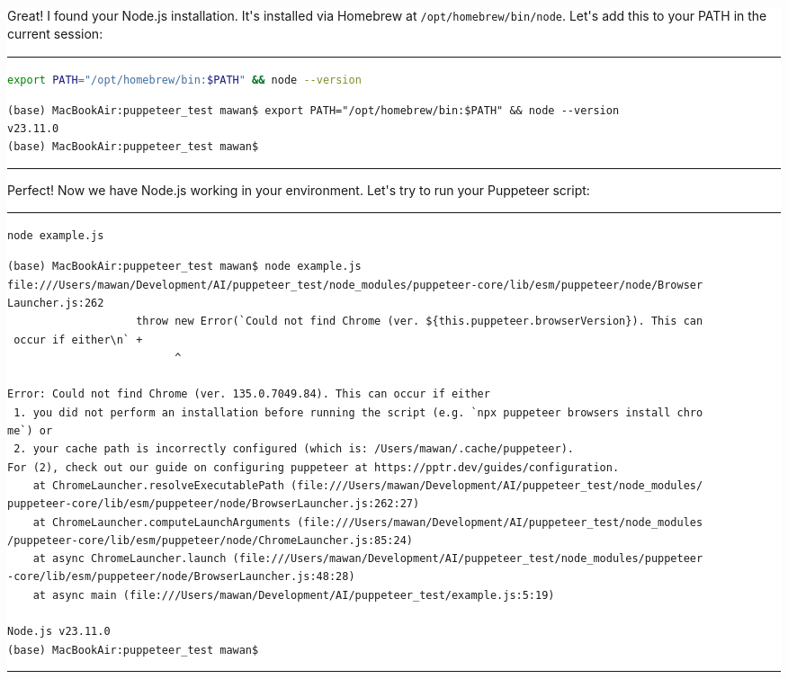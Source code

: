 Great! I found your Node.js installation. It's installed via Homebrew at `/opt/homebrew/bin/node`. Let's add this to your PATH in the current session:






---

```bash
export PATH="/opt/homebrew/bin:$PATH" && node --version
```

```
(base) MacBookAir:puppeteer_test mawan$ export PATH="/opt/homebrew/bin:$PATH" && node --version
v23.11.0
(base) MacBookAir:puppeteer_test mawan$
```

---

Perfect! Now we have Node.js working in your environment. Let's try to run your Puppeteer script:






---

```bash
node example.js
```

```
(base) MacBookAir:puppeteer_test mawan$ node example.js
file:///Users/mawan/Development/AI/puppeteer_test/node_modules/puppeteer-core/lib/esm/puppeteer/node/Browser
Launcher.js:262
                    throw new Error(`Could not find Chrome (ver. ${this.puppeteer.browserVersion}). This can
 occur if either\n` +
                          ^

Error: Could not find Chrome (ver. 135.0.7049.84). This can occur if either
 1. you did not perform an installation before running the script (e.g. `npx puppeteer browsers install chro
me`) or
 2. your cache path is incorrectly configured (which is: /Users/mawan/.cache/puppeteer).
For (2), check out our guide on configuring puppeteer at https://pptr.dev/guides/configuration.
    at ChromeLauncher.resolveExecutablePath (file:///Users/mawan/Development/AI/puppeteer_test/node_modules/
puppeteer-core/lib/esm/puppeteer/node/BrowserLauncher.js:262:27)
    at ChromeLauncher.computeLaunchArguments (file:///Users/mawan/Development/AI/puppeteer_test/node_modules
/puppeteer-core/lib/esm/puppeteer/node/ChromeLauncher.js:85:24)
    at async ChromeLauncher.launch (file:///Users/mawan/Development/AI/puppeteer_test/node_modules/puppeteer
-core/lib/esm/puppeteer/node/BrowserLauncher.js:48:28)
    at async main (file:///Users/mawan/Development/AI/puppeteer_test/example.js:5:19)

Node.js v23.11.0
(base) MacBookAir:puppeteer_test mawan$
```

---